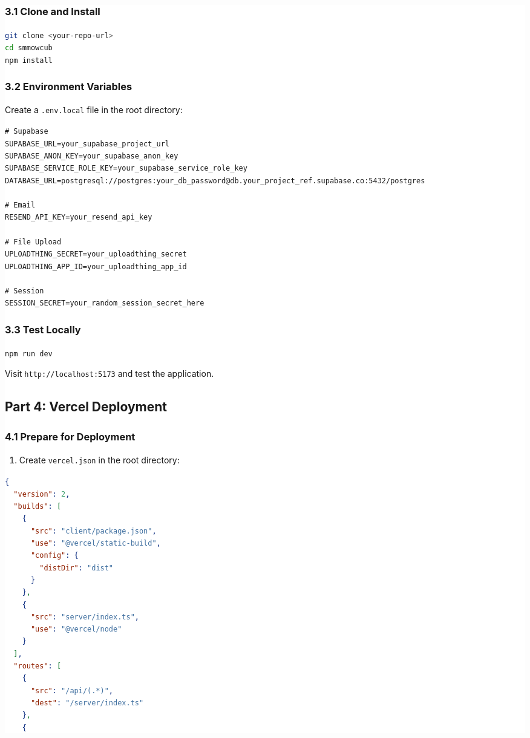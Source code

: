 ### 3.1 Clone and Install

```bash
git clone <your-repo-url>
cd smmowcub
npm install
```

### 3.2 Environment Variables

Create a `.env.local` file in the root directory:

```env
# Supabase
SUPABASE_URL=your_supabase_project_url
SUPABASE_ANON_KEY=your_supabase_anon_key
SUPABASE_SERVICE_ROLE_KEY=your_supabase_service_role_key
DATABASE_URL=postgresql://postgres:your_db_password@db.your_project_ref.supabase.co:5432/postgres

# Email
RESEND_API_KEY=your_resend_api_key

# File Upload
UPLOADTHING_SECRET=your_uploadthing_secret
UPLOADTHING_APP_ID=your_uploadthing_app_id

# Session
SESSION_SECRET=your_random_session_secret_here
```

### 3.3 Test Locally

```bash
npm run dev
```

Visit `http://localhost:5173` and test the application.

## Part 4: Vercel Deployment

### 4.1 Prepare for Deployment

1. Create `vercel.json` in the root directory:

```json
{
  "version": 2,
  "builds": [
    {
      "src": "client/package.json",
      "use": "@vercel/static-build",
      "config": {
        "distDir": "dist"
      }
    },
    {
      "src": "server/index.ts",
      "use": "@vercel/node"
    }
  ],
  "routes": [
    {
      "src": "/api/(.*)",
      "dest": "/server/index.ts"
    },
    {
```